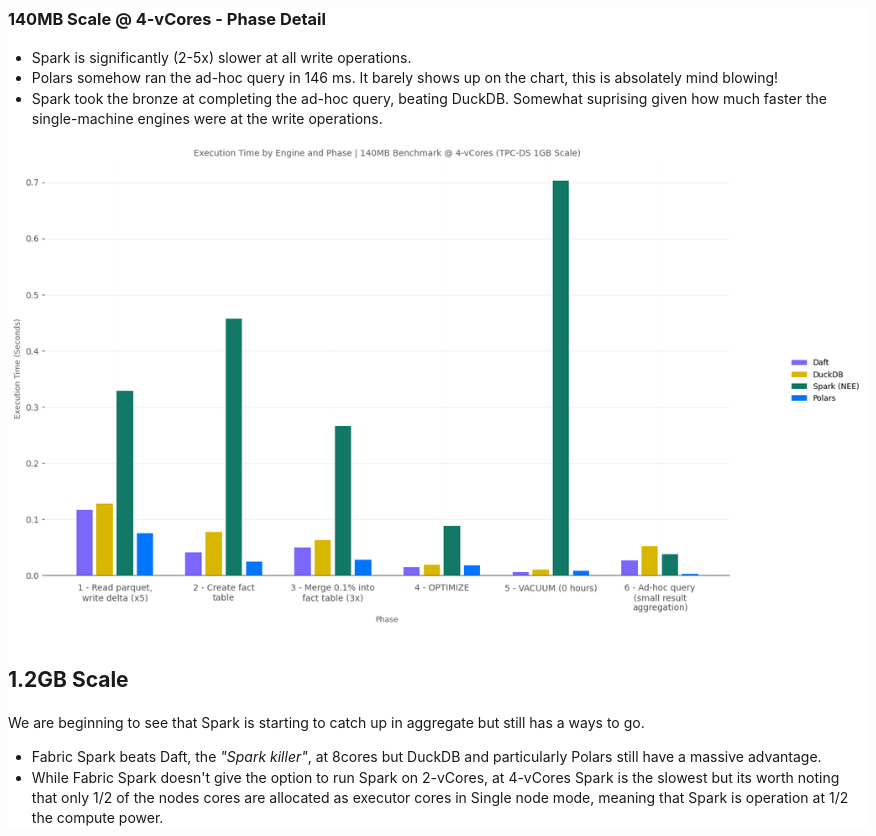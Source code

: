 ### 140MB Scale @ 4-vCores - Phase Detail
- Spark is significantly (2-5x) slower at all write operations.
- Polars somehow ran the ad-hoc query in 146 ms. It barely shows up on the chart, this is absolately mind blowing!
- Spark took the bronze at completing the ad-hoc query, beating DuckDB. Somewhat suprising given how much faster the single-machine engines were at the write operations.

![alt text](/assets/img/posts/Small-Data-Benchmark-2025/1g-4core.png)

## 1.2GB Scale
We are beginning to see that Spark is starting to catch up in aggregate but still has a ways to go.
- Fabric Spark beats Daft, the _"Spark killer"_, at 8cores but DuckDB and particularly Polars still have a massive advantage.
- While Fabric Spark doesn't give the option to run Spark on 2-vCores, at 4-vCores Spark is the slowest but its worth noting that only 1/2 of the nodes cores are allocated as executor cores in Single node mode, meaning that Spark is operation at 1/2 the compute power.
